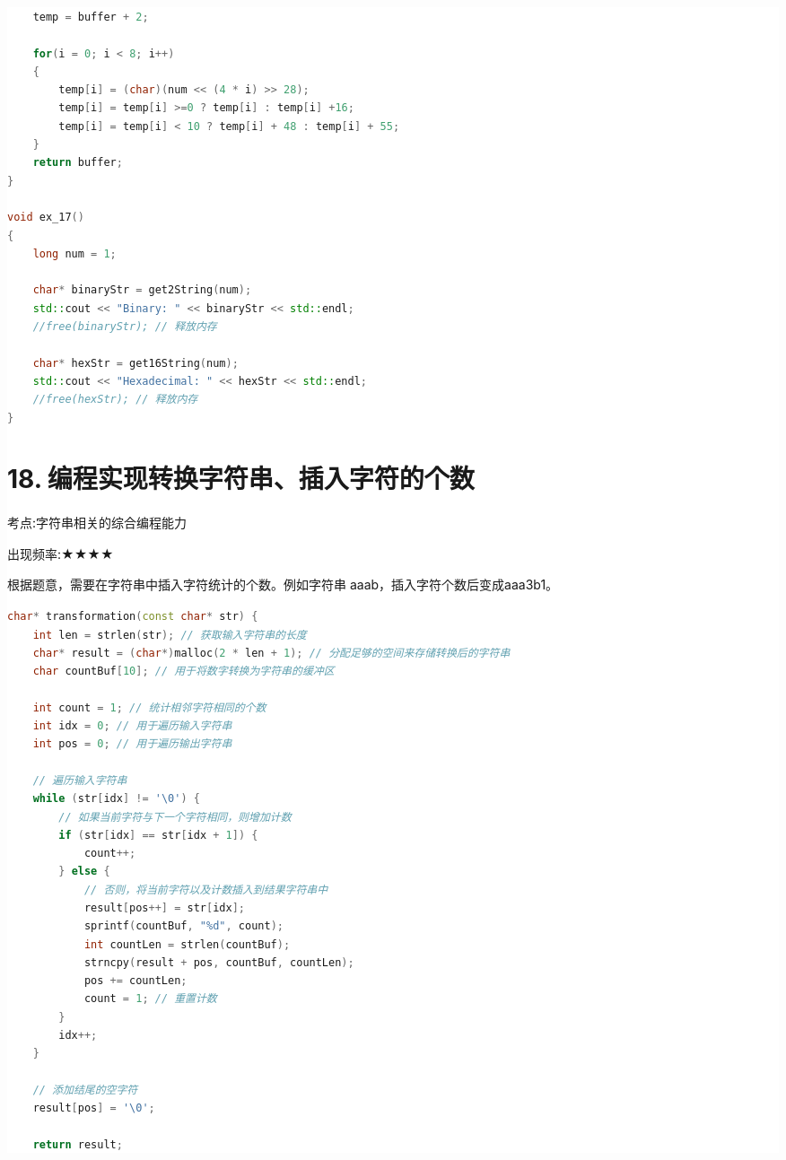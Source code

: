 ```cpp
    temp = buffer + 2;

    for(i = 0; i < 8; i++)
    {
        temp[i] = (char)(num << (4 * i) >> 28);
        temp[i] = temp[i] >=0 ? temp[i] : temp[i] +16;
        temp[i] = temp[i] < 10 ? temp[i] + 48 : temp[i] + 55;
    }
    return buffer;
}

void ex_17()
{
    long num = 1;

    char* binaryStr = get2String(num);
    std::cout << "Binary: " << binaryStr << std::endl;
    //free(binaryStr); // 释放内存

    char* hexStr = get16String(num);
    std::cout << "Hexadecimal: " << hexStr << std::endl;
    //free(hexStr); // 释放内存
}
```

# 18. 编程实现转换字符串、插入字符的个数

考点:字符串相关的综合编程能力

出现频率:★★★★

根据题意，需要在字符串中插入字符统计的个数。例如字符串 aaab，插入字符个数后变成aaa3b1。

```cpp
char* transformation(const char* str) {
    int len = strlen(str); // 获取输入字符串的长度
    char* result = (char*)malloc(2 * len + 1); // 分配足够的空间来存储转换后的字符串
    char countBuf[10]; // 用于将数字转换为字符串的缓冲区

    int count = 1; // 统计相邻字符相同的个数
    int idx = 0; // 用于遍历输入字符串
    int pos = 0; // 用于遍历输出字符串

    // 遍历输入字符串
    while (str[idx] != '\0') {
        // 如果当前字符与下一个字符相同，则增加计数
        if (str[idx] == str[idx + 1]) {
            count++;
        } else {
            // 否则，将当前字符以及计数插入到结果字符串中
            result[pos++] = str[idx];
            sprintf(countBuf, "%d", count);
            int countLen = strlen(countBuf);
            strncpy(result + pos, countBuf, countLen);
            pos += countLen;
            count = 1; // 重置计数
        }
        idx++;
    }

    // 添加结尾的空字符
    result[pos] = '\0';

    return result;
```